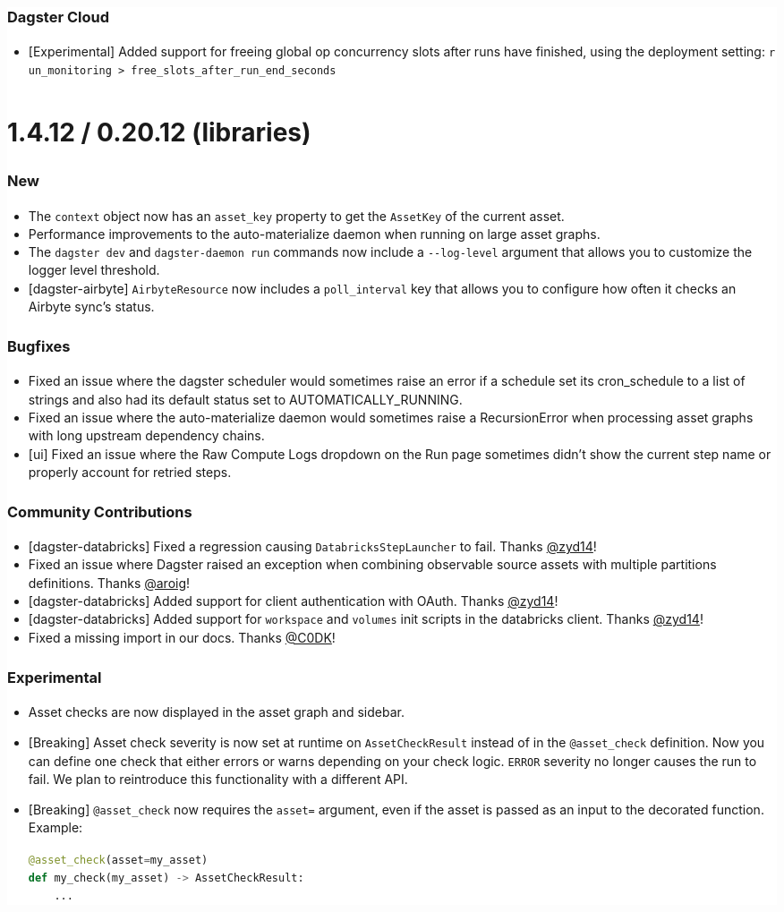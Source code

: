 ### Dagster Cloud

- [Experimental] Added support for freeing global op concurrency slots after runs have finished, using the deployment setting: `run_monitoring > free_slots_after_run_end_seconds`

# 1.4.12 / 0.20.12 (libraries)

### New

- The `context` object now has an `asset_key` property to get the `AssetKey` of the current asset.
- Performance improvements to the auto-materialize daemon when running on large asset graphs.
- The `dagster dev` and `dagster-daemon run` commands now include a `--log-level` argument that allows you to customize the logger level threshold.
- [dagster-airbyte] `AirbyteResource` now includes a `poll_interval` key that allows you to configure how often it checks an Airbyte sync’s status.

### Bugfixes

- Fixed an issue where the dagster scheduler would sometimes raise an error if a schedule set its cron_schedule to a list of strings and also had its default status set to AUTOMATICALLY_RUNNING.
- Fixed an issue where the auto-materialize daemon would sometimes raise a RecursionError when processing asset graphs with long upstream dependency chains.
- [ui] Fixed an issue where the Raw Compute Logs dropdown on the Run page sometimes didn’t show the current step name or properly account for retried steps.

### Community Contributions

- [dagster-databricks] Fixed a regression causing `DatabricksStepLauncher` to fail. Thanks [@zyd14](https://github.com/zyd14)!
- Fixed an issue where Dagster raised an exception when combining observable source assets with multiple partitions definitions. Thanks [@aroig](https://github.com/aroig)!
- [dagster-databricks] Added support for client authentication with OAuth. Thanks [@zyd14](https://github.com/zyd14)!
- [dagster-databricks] Added support for `workspace` and `volumes` init scripts in the databricks client. Thanks [@zyd14](https://github.com/zyd14)!
- Fixed a missing import in our docs. Thanks [@C0DK](https://github.com/C0DK)!

### Experimental

- Asset checks are now displayed in the asset graph and sidebar.
- [Breaking] Asset check severity is now set at runtime on `AssetCheckResult` instead of in the `@asset_check` definition. Now you can define one check that either errors or warns depending on your check logic. `ERROR` severity no longer causes the run to fail. We plan to reintroduce this functionality with a different API.
- [Breaking] `@asset_check` now requires the `asset=` argument, even if the asset is passed as an input to the decorated function. Example:

  ```python
  @asset_check(asset=my_asset)
  def my_check(my_asset) -> AssetCheckResult:
      ...
  ```
